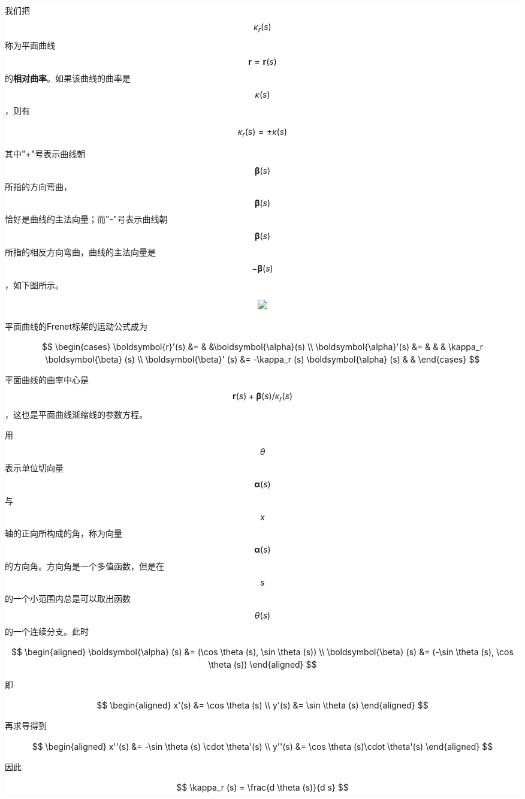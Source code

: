 我们把$$\kappa_r(s)$$称为平面曲线$$\boldsymbol{r} = \boldsymbol{r}(s)$$的**相对曲率**。如果该曲线的曲率是$$\kappa(s)$$，则有

$$
\kappa_r (s) = \pm \kappa (s)
$$

其中"+"号表示曲线朝$$\boldsymbol{\beta}(s)$$所指的方向弯曲，$$\boldsymbol{\beta}(s)$$恰好是曲线的主法向量；而"-"号表示曲线朝$$\boldsymbol{\beta}(s)$$所指的相反方向弯曲，曲线的主法向量是$$-\boldsymbol{\beta}(s)$$，如下图所示。

<div align=center>
<img src="https://search.pstatic.net/common?src=https://i.imgur.com/jji2pFE.png" width="80%">
</div>

平面曲线的Frenet标架的运动公式成为

$$
\begin{cases}
\boldsymbol{r}'(s) &= & &\boldsymbol{\alpha}(s) \\
\boldsymbol{\alpha}'(s) &= & & & \kappa_r \boldsymbol{\beta} (s) \\
\boldsymbol{\beta}' (s) &= -\kappa_r (s) \boldsymbol{\alpha} (s) & &
\end{cases}
$$

平面曲线的曲率中心是$$\boldsymbol{r} (s) + \boldsymbol{\beta} (s) / \kappa_r (s)$$，这也是平面曲线渐缩线的参数方程。

用$$\theta$$表示单位切向量$$\boldsymbol{\alpha}(s)$$与$$x$$轴的正向所构成的角，称为向量$$\boldsymbol{\alpha}(s)$$的方向角。方向角是一个多值函数，但是在$$s$$的一个小范围内总是可以取出函数$$\theta (s)$$的一个连续分支。此时

$$
\begin{aligned}
\boldsymbol{\alpha} (s) &= (\cos \theta (s), \sin \theta (s)) \\
\boldsymbol{\beta} (s) &= (-\sin \theta (s), \cos \theta (s))
\end{aligned}
$$

即

$$
\begin{aligned}
x'(s) &= \cos \theta (s) \\ 
y'(s) &= \sin \theta (s)
\end{aligned}
$$

再求导得到

$$
\begin{aligned}
x''(s) &= -\sin \theta (s) \cdot \theta'(s) \\
y''(s) &= \cos \theta (s)\cdot \theta'(s)
\end{aligned}
$$

因此

$$
\kappa_r (s) = \frac{d \theta (s)}{d s}
$$

